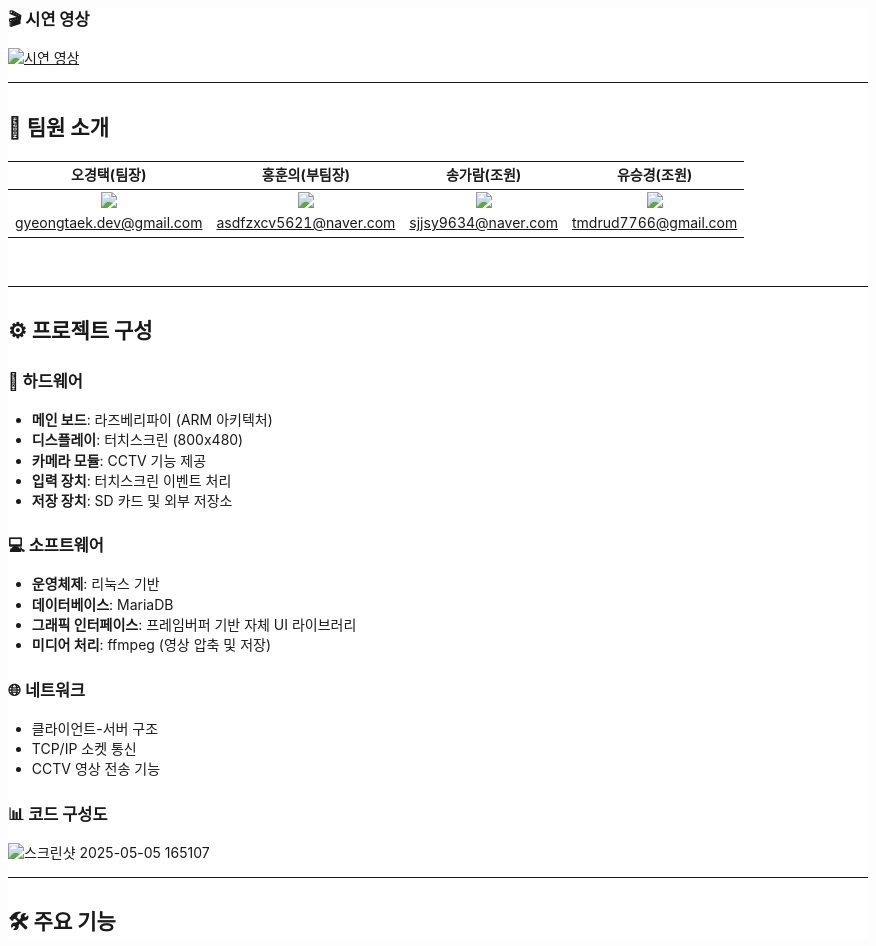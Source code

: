 ### 🎬 시연 영상

<div align="left">
  <a href="https://www.youtube.com/playlist?list=PLRV3YgAS3RKiws1OOEKEHuDXr9qPnzZbp" target="_blank">
    <img src="https://img.shields.io/badge/YouTube-OHSY%20ATM%20시연%20영상-red?style=for-the-badge&logo=youtube" alt="시연 영상">
  </a>
</div>

---

## 👥 팀원 소개

<div align="center">

| **오경택(팀장)** | **홍훈의(부팀장)** | **송가람(조원)** | **유승경(조원)** |
| :------: | :------: | :------: | :------: |
| [<img src="https://github.com/user-attachments/assets/4e865b7d-c93f-477d-af75-31c7ac30d4ce" height=150> <br/> gyeongtaek.dev@gmail.com](#) | [<img src="https://github.com/user-attachments/assets/c18a97f8-7f4b-417e-96ff-4cec6845e58b" height=150> <br/> asdfzxcv5621@naver.com](#) | [<img src="https://github.com/user-attachments/assets/c3fa63e1-9026-4acb-8346-1061da44427c" height=150> <br/> sjjsy9634@naver.com](#) | [<img src="https://github.com/user-attachments/assets/5c0fcae8-b865-4f9f-9c60-88eed3e1058c" height=150> <br/> tmdrud7766@gmail.com](#) |

</div>
<br>

---

## ⚙️ 프로젝트 구성

### 🔧 하드웨어
- **메인 보드**: 라즈베리파이 (ARM 아키텍처)
- **디스플레이**: 터치스크린 (800x480)
- **카메라 모듈**: CCTV 기능 제공
- **입력 장치**: 터치스크린 이벤트 처리
- **저장 장치**: SD 카드 및 외부 저장소

### 💻 소프트웨어
- **운영체제**: 리눅스 기반
- **데이터베이스**: MariaDB
- **그래픽 인터페이스**: 프레임버퍼 기반 자체 UI 라이브러리
- **미디어 처리**: ffmpeg (영상 압축 및 저장)

### 🌐 네트워크
- 클라이언트-서버 구조
- TCP/IP 소켓 통신
- CCTV 영상 전송 기능

### 📊 코드 구성도

![스크린샷 2025-05-05 165107](https://github.com/user-attachments/assets/610487d7-ae6b-4aac-8625-5e758643de14)

---

## 🛠️ 주요 기능
